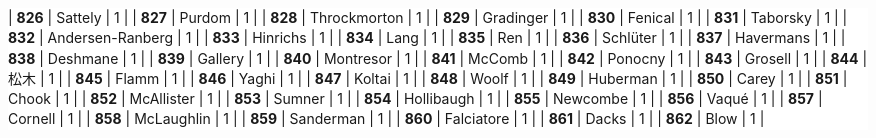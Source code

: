 | **826** | Sattely               | 1                    |
| **827** | Purdom                | 1                    |
| **828** | Throckmorton          | 1                    |
| **829** | Gradinger             | 1                    |
| **830** | Fenical               | 1                    |
| **831** | Taborsky              | 1                    |
| **832** | Andersen-Ranberg      | 1                    |
| **833** | Hinrichs              | 1                    |
| **834** | Lang                  | 1                    |
| **835** | Ren                   | 1                    |
| **836** | Schlüter              | 1                    |
| **837** | Havermans             | 1                    |
| **838** | Deshmane              | 1                    |
| **839** | Gallery               | 1                    |
| **840** | Montresor             | 1                    |
| **841** | McComb                | 1                    |
| **842** | Ponocny               | 1                    |
| **843** | Grosell               | 1                    |
| **844** | 松木                  | 1                    |
| **845** | Flamm                 | 1                    |
| **846** | Yaghi                 | 1                    |
| **847** | Koltai                | 1                    |
| **848** | Woolf                 | 1                    |
| **849** | Huberman              | 1                    |
| **850** | Carey                 | 1                    |
| **851** | Chook                 | 1                    |
| **852** | McAllister            | 1                    |
| **853** | Sumner                | 1                    |
| **854** | Hollibaugh            | 1                    |
| **855** | Newcombe              | 1                    |
| **856** | Vaqué                 | 1                    |
| **857** | Cornell               | 1                    |
| **858** | McLaughlin            | 1                    |
| **859** | Sanderman             | 1                    |
| **860** | Falciatore            | 1                    |
| **861** | Dacks                 | 1                    |
| **862** | Blow                  | 1                    |